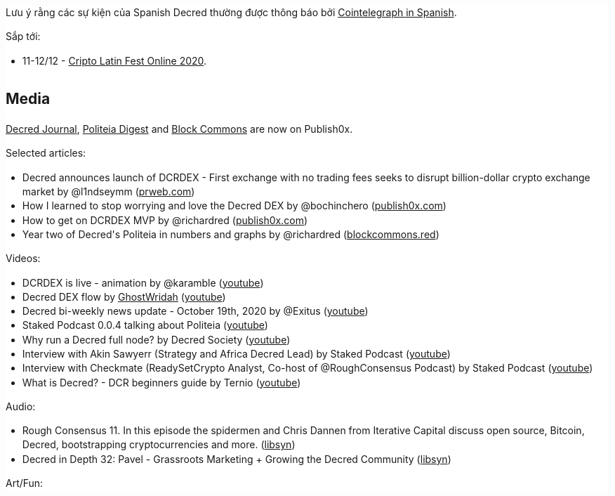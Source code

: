 Lưu ý rằng các sự kiện của Spanish Decred thường được thông báo bởi [Cointelegraph in Spanish](https://es.cointelegraph.com/tags/decred).

Sắp tới:

- 11-12/12 - [Cripto Latin Fest Online 2020](https://twitter.com/Criptolatinfest/status/1321588347203162112).

## Media

[Decred Journal](https://www.publish0x.com/decredjournal), [Politeia Digest](https://www.publish0x.com/politeia-digest) and [Block Commons](https://www.publish0x.com/block-commons) are now on Publish0x.

Selected articles:

- Decred announces launch of DCRDEX - First exchange with no trading fees seeks to disrupt billion-dollar crypto exchange market by @l1ndseymm ([prweb.com](https://www.prweb.com/releases/decred_announces_launch_of_dcrdex_first_exchange_with_no_trading_fees_seeks_to_disrupt_billion_dollar_crypto_exchange_market/prweb17487844.htm))
- How I learned to stop worrying and love the Decred DEX by @bochinchero ([publish0x.com](https://www.publish0x.com/bochinchero/how-i-learned-to-stop-worrying-and-love-the-decred-dex-xpjglkw))
- How to get on DCRDEX MVP by @richardred ([publish0x.com](https://www.publish0x.com/block-commons/how-to-get-on-dcrdex-xolpzmv))
- Year two of Decred's Politeia in numbers and graphs by @richardred ([blockcommons.red](https://blockcommons.red/publication/politeia-at-2/))

Videos:

- DCRDEX is live - animation by @karamble ([youtube](https://www.youtube.com/watch?v=XwGJyRBjdtM))
- Decred DEX flow by [GhostWridah](https://twitter.com/GhostWridah) ([youtube](https://www.youtube.com/watch?v=hwIzAQqxyt8))
- Decred bi-weekly news update - October 19th, 2020 by @Exitus ([youtube](https://www.youtube.com/watch?v=ZC65h2sklIQ))
- Staked Podcast 0.0.4 talking about Politeia ([youtube](https://www.youtube.com/watch?v=tbL_auhbsE0))
- Why run a Decred full node? by Decred Society ([youtube](https://www.youtube.com/watch?v=JX-HWGJZjoE))
- Interview with Akin Sawyerr (Strategy and Africa Decred Lead) by Staked Podcast ([youtube](https://www.youtube.com/watch?v=dXnA_rZwCTo))
- Interview with Checkmate (ReadySetCrypto Analyst, Co-host of @RoughConsensus Podcast) by Staked Podcast ([youtube](https://www.youtube.com/watch?v=U6Rcmipfuzo))
- What is Decred? - DCR beginners guide by Ternio ([youtube](https://www.youtube.com/watch?v=h0jMlrDqxyQ))

Audio:

- Rough Consensus 11. In this episode the spidermen and Chris Dannen from Iterative Capital discuss open source, Bitcoin, Decred, bootstrapping cryptocurrencies and more. ([libsyn](https://roughconsensus.libsyn.com/episode-11-open-source-bitcoin-decred-with-chris-dannen))
- Decred in Depth 32: Pavel - Grassroots Marketing + Growing the Decred Community ([libsyn](https://decredindepth.libsyn.com/pavel-grassroots-marketing-growing-the-decred-community))

Art/Fun:
